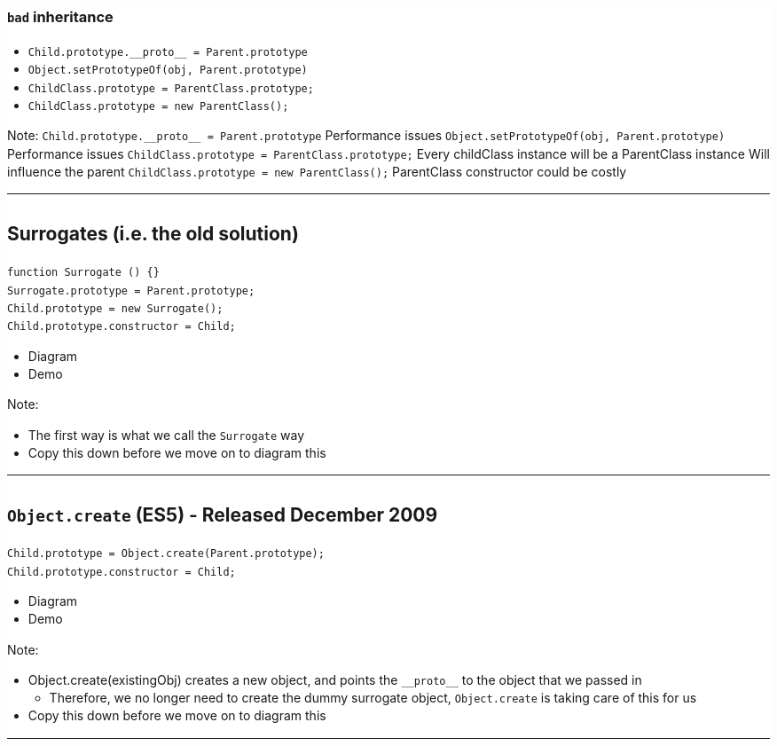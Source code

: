 

### `bad` inheritance
+ `Child.prototype.__proto__ = Parent.prototype`
+ `Object.setPrototypeOf(obj, Parent.prototype)`
+ `ChildClass.prototype = ParentClass.prototype;`
+ `ChildClass.prototype = new ParentClass();`

Note: 
 `Child.prototype.__proto__ = Parent.prototype`
Performance issues 
`Object.setPrototypeOf(obj, Parent.prototype)`
Performance issues
`ChildClass.prototype = ParentClass.prototype;`
Every childClass instance will be a ParentClass instance 
Will influence the parent 
`ChildClass.prototype = new ParentClass();`
ParentClass constructor could be costly 


---

## Surrogates (i.e. the old solution)

```JS
function Surrogate () {}
Surrogate.prototype = Parent.prototype;
Child.prototype = new Surrogate();
Child.prototype.constructor = Child;
```

+ Diagram
+ Demo

Note:

+ The first way is what we call the `Surrogate` way
+ Copy this down before we move on to diagram this

---

## `Object.create` (ES5) - Released December 2009

```JS
Child.prototype = Object.create(Parent.prototype);
Child.prototype.constructor = Child;
```

+ Diagram
+ Demo

Note:

+ Object.create(existingObj) creates a new object, and points the `__proto__` to the object that we passed in
  + Therefore, we no longer need to create the dummy surrogate object, `Object.create` is taking care of this for us
+ Copy this down before we move on to diagram this

---
